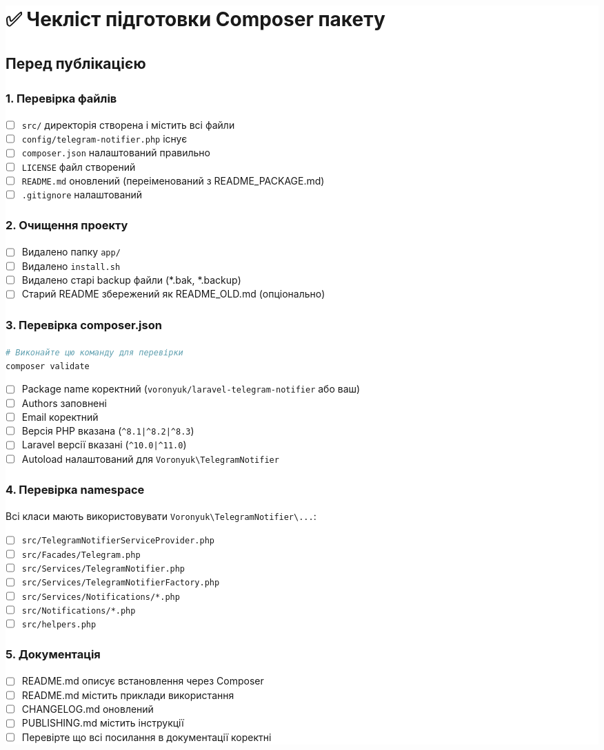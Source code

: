 # ✅ Чекліст підготовки Composer пакету

## Перед публікацією

### 1. Перевірка файлів

- [ ] `src/` директорія створена і містить всі файли
- [ ] `config/telegram-notifier.php` існує
- [ ] `composer.json` налаштований правильно
- [ ] `LICENSE` файл створений
- [ ] `README.md` оновлений (переіменований з README_PACKAGE.md)
- [ ] `.gitignore` налаштований

### 2. Очищення проекту

- [ ] Видалено папку `app/`
- [ ] Видалено `install.sh`
- [ ] Видалено старі backup файли (*.bak, *.backup)
- [ ] Старий README збережений як README_OLD.md (опціонально)

### 3. Перевірка composer.json

```bash
# Виконайте цю команду для перевірки
composer validate
```

- [ ] Package name коректний (`voronyuk/laravel-telegram-notifier` або ваш)
- [ ] Authors заповнені
- [ ] Email коректний
- [ ] Версія PHP вказана (`^8.1|^8.2|^8.3`)
- [ ] Laravel версії вказані (`^10.0|^11.0`)
- [ ] Autoload налаштований для `Voronyuk\TelegramNotifier`

### 4. Перевірка namespace

Всі класи мають використовувати `Voronyuk\TelegramNotifier\...`:

- [ ] `src/TelegramNotifierServiceProvider.php`
- [ ] `src/Facades/Telegram.php`
- [ ] `src/Services/TelegramNotifier.php`
- [ ] `src/Services/TelegramNotifierFactory.php`
- [ ] `src/Services/Notifications/*.php`
- [ ] `src/Notifications/*.php`
- [ ] `src/helpers.php`

### 5. Документація

- [ ] README.md описує встановлення через Composer
- [ ] README.md містить приклади використання
- [ ] CHANGELOG.md оновлений
- [ ] PUBLISHING.md містить інструкції
- [ ] Перевірте що всі посилання в документації коректні
